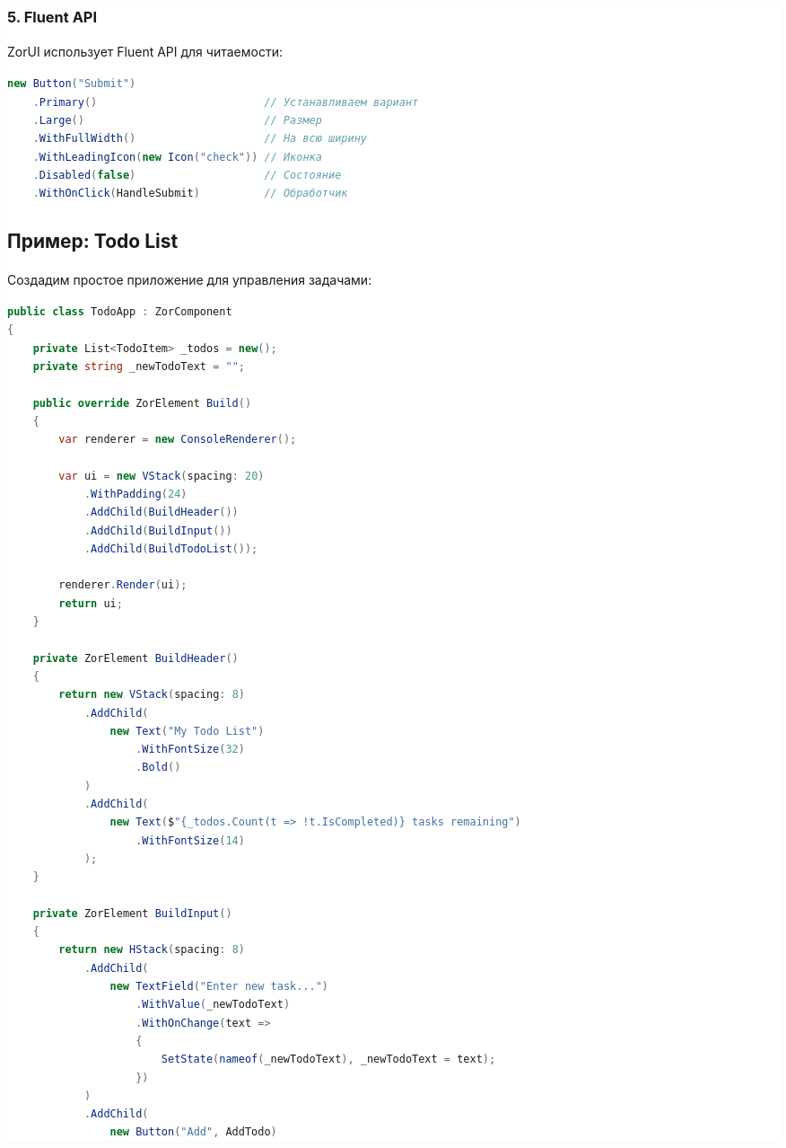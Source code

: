 ### 5. Fluent API

ZorUI использует Fluent API для читаемости:

```csharp
new Button("Submit")
    .Primary()                          // Устанавливаем вариант
    .Large()                            // Размер
    .WithFullWidth()                    // На всю ширину
    .WithLeadingIcon(new Icon("check")) // Иконка
    .Disabled(false)                    // Состояние
    .WithOnClick(HandleSubmit)          // Обработчик
```

## Пример: Todo List

Создадим простое приложение для управления задачами:

```csharp
public class TodoApp : ZorComponent
{
    private List<TodoItem> _todos = new();
    private string _newTodoText = "";

    public override ZorElement Build()
    {
        var renderer = new ConsoleRenderer();
        
        var ui = new VStack(spacing: 20)
            .WithPadding(24)
            .AddChild(BuildHeader())
            .AddChild(BuildInput())
            .AddChild(BuildTodoList());
        
        renderer.Render(ui);
        return ui;
    }

    private ZorElement BuildHeader()
    {
        return new VStack(spacing: 8)
            .AddChild(
                new Text("My Todo List")
                    .WithFontSize(32)
                    .Bold()
            )
            .AddChild(
                new Text($"{_todos.Count(t => !t.IsCompleted)} tasks remaining")
                    .WithFontSize(14)
            );
    }

    private ZorElement BuildInput()
    {
        return new HStack(spacing: 8)
            .AddChild(
                new TextField("Enter new task...")
                    .WithValue(_newTodoText)
                    .WithOnChange(text => 
                    {
                        SetState(nameof(_newTodoText), _newTodoText = text);
                    })
            )
            .AddChild(
                new Button("Add", AddTodo)
```